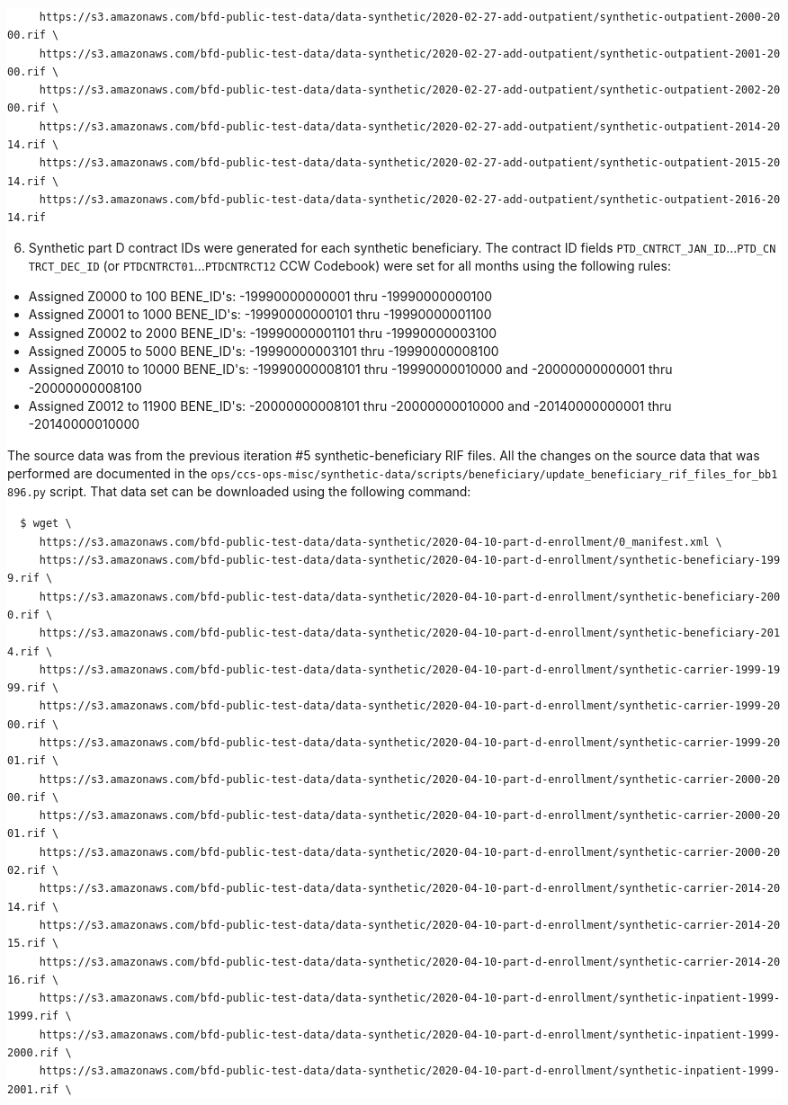    ``` 
        https://s3.amazonaws.com/bfd-public-test-data/data-synthetic/2020-02-27-add-outpatient/synthetic-outpatient-2000-2000.rif \
        https://s3.amazonaws.com/bfd-public-test-data/data-synthetic/2020-02-27-add-outpatient/synthetic-outpatient-2001-2000.rif \
        https://s3.amazonaws.com/bfd-public-test-data/data-synthetic/2020-02-27-add-outpatient/synthetic-outpatient-2002-2000.rif \
        https://s3.amazonaws.com/bfd-public-test-data/data-synthetic/2020-02-27-add-outpatient/synthetic-outpatient-2014-2014.rif \
        https://s3.amazonaws.com/bfd-public-test-data/data-synthetic/2020-02-27-add-outpatient/synthetic-outpatient-2015-2014.rif \
        https://s3.amazonaws.com/bfd-public-test-data/data-synthetic/2020-02-27-add-outpatient/synthetic-outpatient-2016-2014.rif
   ```
6. Synthetic part D contract IDs were generated for each synthetic beneficiary.
The contract ID fields `PTD_CNTRCT_JAN_ID`...`PTD_CNTRCT_DEC_ID` (or `PTDCNTRCT01`...`PTDCNTRCT12` CCW Codebook) were set for all months using the following rules:
  * Assigned Z0000 to 100 BENE_ID's: -19990000000001 thru -19990000000100
  * Assigned Z0001 to 1000 BENE_ID's: -19990000000101 thru -19990000001100
  * Assigned Z0002 to 2000 BENE_ID's: -19990000001101 thru -19990000003100
  * Assigned Z0005 to 5000 BENE_ID's: -19990000003101 thru -19990000008100
  * Assigned Z0010 to 10000 BENE_ID's: -19990000008101 thru -19990000010000 and -20000000000001 thru -20000000008100
  * Assigned Z0012 to 11900 BENE_ID's: -20000000008101 thru -20000000010000 and -20140000000001 thru -20140000010000

  The source data was from the previous iteration #5 synthetic-beneficiary RIF files.
  All the changes on the source data that was performed are documented in the `ops/ccs-ops-misc/synthetic-data/scripts/beneficiary/update_beneficiary_rif_files_for_bb1896.py` script. That data set can be downloaded using the following command:

   ```
     $ wget \
        https://s3.amazonaws.com/bfd-public-test-data/data-synthetic/2020-04-10-part-d-enrollment/0_manifest.xml \
        https://s3.amazonaws.com/bfd-public-test-data/data-synthetic/2020-04-10-part-d-enrollment/synthetic-beneficiary-1999.rif \
        https://s3.amazonaws.com/bfd-public-test-data/data-synthetic/2020-04-10-part-d-enrollment/synthetic-beneficiary-2000.rif \
        https://s3.amazonaws.com/bfd-public-test-data/data-synthetic/2020-04-10-part-d-enrollment/synthetic-beneficiary-2014.rif \
        https://s3.amazonaws.com/bfd-public-test-data/data-synthetic/2020-04-10-part-d-enrollment/synthetic-carrier-1999-1999.rif \
        https://s3.amazonaws.com/bfd-public-test-data/data-synthetic/2020-04-10-part-d-enrollment/synthetic-carrier-1999-2000.rif \
        https://s3.amazonaws.com/bfd-public-test-data/data-synthetic/2020-04-10-part-d-enrollment/synthetic-carrier-1999-2001.rif \
        https://s3.amazonaws.com/bfd-public-test-data/data-synthetic/2020-04-10-part-d-enrollment/synthetic-carrier-2000-2000.rif \
        https://s3.amazonaws.com/bfd-public-test-data/data-synthetic/2020-04-10-part-d-enrollment/synthetic-carrier-2000-2001.rif \
        https://s3.amazonaws.com/bfd-public-test-data/data-synthetic/2020-04-10-part-d-enrollment/synthetic-carrier-2000-2002.rif \
        https://s3.amazonaws.com/bfd-public-test-data/data-synthetic/2020-04-10-part-d-enrollment/synthetic-carrier-2014-2014.rif \
        https://s3.amazonaws.com/bfd-public-test-data/data-synthetic/2020-04-10-part-d-enrollment/synthetic-carrier-2014-2015.rif \
        https://s3.amazonaws.com/bfd-public-test-data/data-synthetic/2020-04-10-part-d-enrollment/synthetic-carrier-2014-2016.rif \
        https://s3.amazonaws.com/bfd-public-test-data/data-synthetic/2020-04-10-part-d-enrollment/synthetic-inpatient-1999-1999.rif \
        https://s3.amazonaws.com/bfd-public-test-data/data-synthetic/2020-04-10-part-d-enrollment/synthetic-inpatient-1999-2000.rif \
        https://s3.amazonaws.com/bfd-public-test-data/data-synthetic/2020-04-10-part-d-enrollment/synthetic-inpatient-1999-2001.rif \
   ```